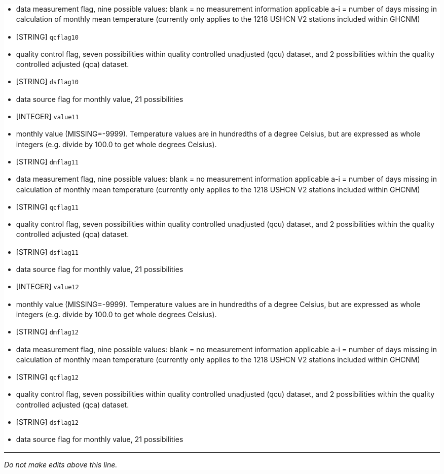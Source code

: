  - data measurement flag, nine possible values: blank = no measurement information applicable a-i = number of days missing in calculation of monthly mean temperature (currently only applies to the 1218 USHCN V2 stations included within GHCNM)
* [STRING]    `qcflag10`
 - quality control flag, seven possibilities within quality controlled unadjusted (qcu) dataset, and 2 possibilities within the quality controlled adjusted (qca) dataset.
* [STRING]    `dsflag10`
 - data source flag for monthly value, 21 possibilities
* [INTEGER]   `value11`
 - monthly value (MISSING=-9999).  Temperature values are in hundredths of a degree Celsius, but are expressed as whole integers (e.g. divide by 100.0 to get whole degrees Celsius).
* [STRING]    `dmflag11`
 - data measurement flag, nine possible values: blank = no measurement information applicable a-i = number of days missing in calculation of monthly mean temperature (currently only applies to the 1218 USHCN V2 stations included within GHCNM)
* [STRING]    `qcflag11`
 - quality control flag, seven possibilities within quality controlled unadjusted (qcu) dataset, and 2 possibilities within the quality controlled adjusted (qca) dataset.
* [STRING]    `dsflag11`
 - data source flag for monthly value, 21 possibilities
* [INTEGER]   `value12`
 - monthly value (MISSING=-9999).  Temperature values are in hundredths of a degree Celsius, but are expressed as whole integers (e.g. divide by 100.0 to get whole degrees Celsius).
* [STRING]    `dmflag12`
 - data measurement flag, nine possible values: blank = no measurement information applicable a-i = number of days missing in calculation of monthly mean temperature (currently only applies to the 1218 USHCN V2 stations included within GHCNM)
* [STRING]    `qcflag12`
 - quality control flag, seven possibilities within quality controlled unadjusted (qcu) dataset, and 2 possibilities within the quality controlled adjusted (qca) dataset.
* [STRING]    `dsflag12`
 - data source flag for monthly value, 21 possibilities

-------------------------------------------------------------------------------
*Do not make edits above this line.*
